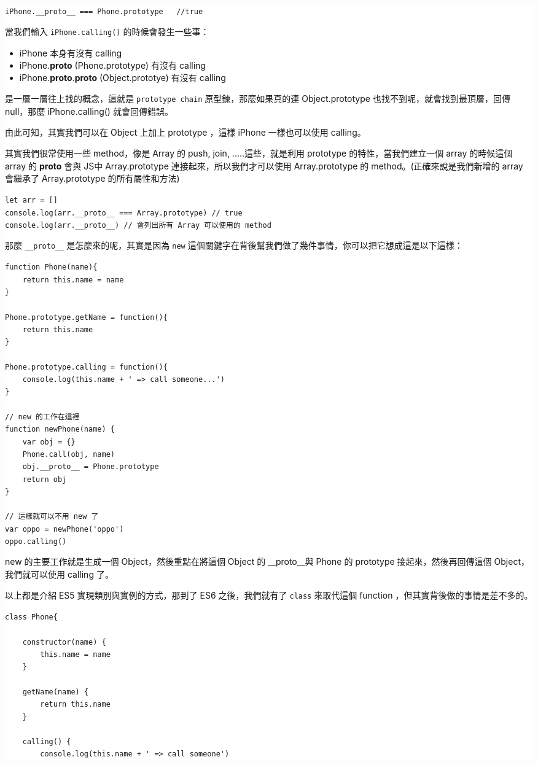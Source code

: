 `iPhone.__proto__ === Phone.prototype	//true`

當我們輸入 `iPhone.calling()` 的時候會發生一些事：

- iPhone 本身有沒有 calling 
- iPhone.__proto__ (Phone.prototype) 有沒有 calling
- iPhone.__proto__.__proto__ (Object.prototye) 有沒有 calling

是一層一層往上找的概念，這就是 `prototype chain` 原型鍊，那麼如果真的連 Object.prototype 也找不到呢，就會找到最頂層，回傳 null，那麼 iPhone.calling() 就會回傳錯誤。

由此可知，其實我們可以在 Object 上加上 prototype ，這樣 iPhone 一樣也可以使用 calling。

其實我們很常使用一些 method，像是 Array 的 push, join, .....這些，就是利用 prototype 的特性，當我們建立一個 array 的時候這個 array 的 __proto__ 會與 JS中 Array.prototype 連接起來，所以我們才可以使用 Array.prototype 的 method。(正確來說是我們新增的 array 會繼承了 Array.prototype 的所有屬性和方法)

```
let arr = []
console.log(arr.__proto__ === Array.prototype) // true
console.log(arr.__proto__) // 會列出所有 Array 可以使用的 method
```

那麼 `__proto__` 是怎麼來的呢，其實是因為 `new` 這個關鍵字在背後幫我們做了幾件事情，你可以把它想成這是以下這樣：

```
function Phone(name){
	return this.name = name
}

Phone.prototype.getName = function(){
	return this.name
}

Phone.prototype.calling = function(){
	console.log(this.name + ' => call someone...')
}

// new 的工作在這裡
function newPhone(name) {
	var obj = {}
	Phone.call(obj, name)
	obj.__proto__ = Phone.prototype
	return obj
}

// 這樣就可以不用 new 了
var oppo = newPhone('oppo')
oppo.calling()
```

new 的主要工作就是生成一個 Object，然後重點在將這個 Object 的 __proto__與 Phone 的 prototype 接起來，然後再回傳這個 Object，我們就可以使用 calling 了。

以上都是介紹 ES5 實現類別與實例的方式，那到了 ES6 之後，我們就有了 `class` 來取代這個 function ，但其實背後做的事情是差不多的。

```
class Phone{
	
	constructor(name) {
		this.name = name
	}
	
	getName(name) {
		return this.name
	}

	calling() {
		console.log(this.name + ' => call someone')
```